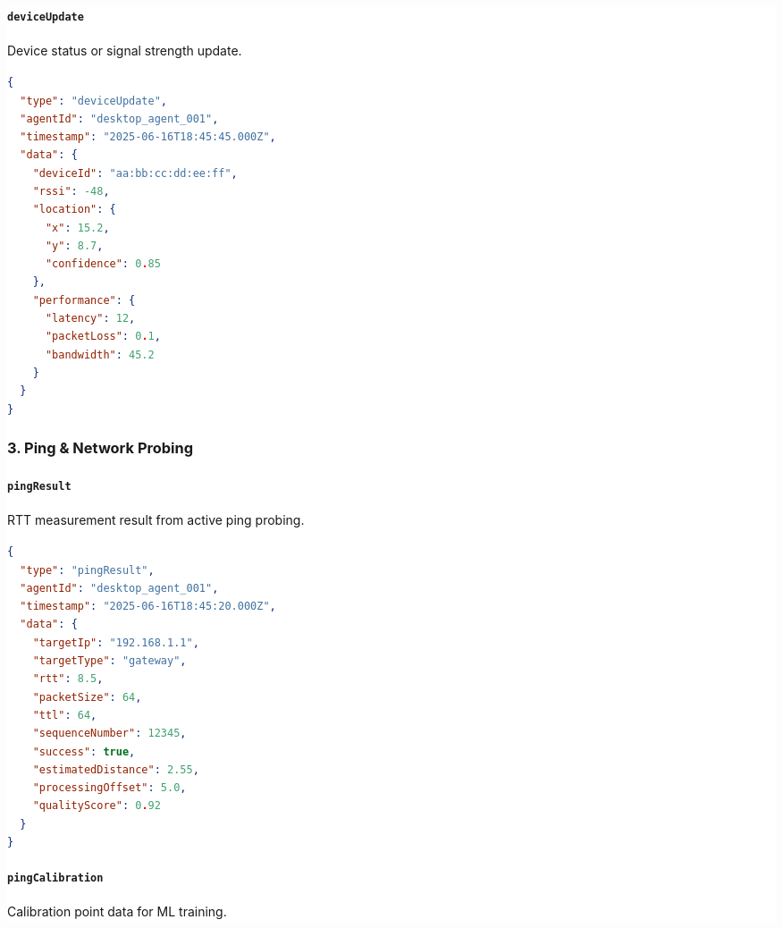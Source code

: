 #### `deviceUpdate`
Device status or signal strength update.

```json
{
  "type": "deviceUpdate",
  "agentId": "desktop_agent_001",
  "timestamp": "2025-06-16T18:45:45.000Z",
  "data": {
    "deviceId": "aa:bb:cc:dd:ee:ff",
    "rssi": -48,
    "location": {
      "x": 15.2,
      "y": 8.7,
      "confidence": 0.85
    },
    "performance": {
      "latency": 12,
      "packetLoss": 0.1,
      "bandwidth": 45.2
    }
  }
}
```

### 3. Ping & Network Probing

#### `pingResult`
RTT measurement result from active ping probing.

```json
{
  "type": "pingResult",
  "agentId": "desktop_agent_001",
  "timestamp": "2025-06-16T18:45:20.000Z",
  "data": {
    "targetIp": "192.168.1.1",
    "targetType": "gateway",
    "rtt": 8.5,
    "packetSize": 64,
    "ttl": 64,
    "sequenceNumber": 12345,
    "success": true,
    "estimatedDistance": 2.55,
    "processingOffset": 5.0,
    "qualityScore": 0.92
  }
}
```

#### `pingCalibration`
Calibration point data for ML training.
